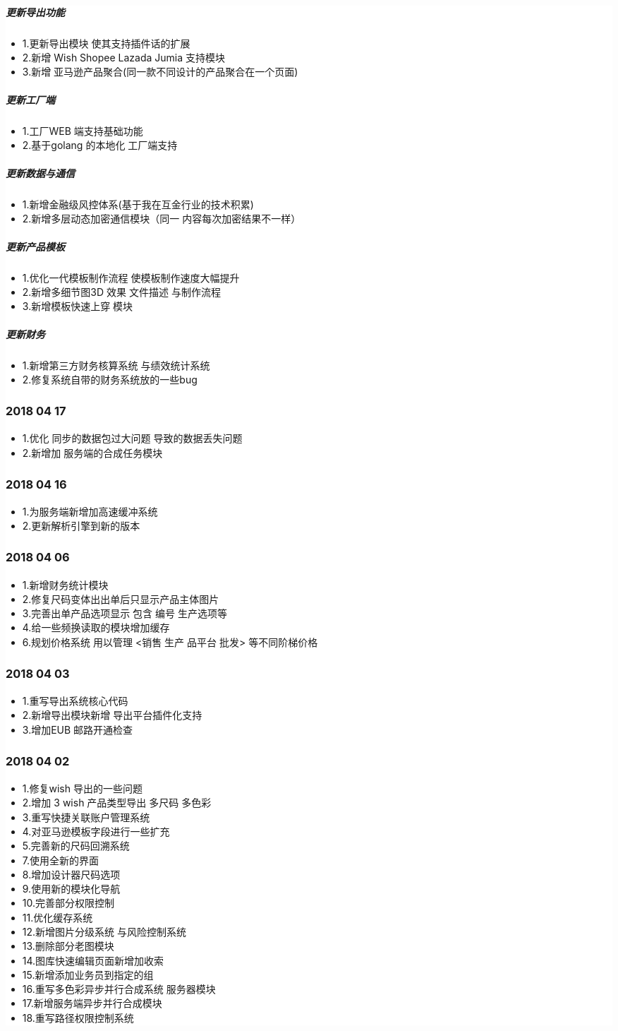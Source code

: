 ##### 更新导出功能
- 1.更新导出模块 使其支持插件话的扩展 
- 2.新增 Wish Shopee Lazada Jumia 支持模块
- 3.新增 亚马逊产品聚合(同一款不同设计的产品聚合在一个页面)

##### 更新工厂端
- 1.工厂WEB 端支持基础功能
- 2.基于golang 的本地化 工厂端支持

##### 更新数据与通信
- 1.新增金融级风控体系(基于我在互金行业的技术积累)
- 2.新增多层动态加密通信模块（同一 内容每次加密结果不一样）

##### 更新产品模板
- 1.优化一代模板制作流程  使模板制作速度大幅提升
- 2.新增多细节图3D 效果 文件描述 与制作流程
- 3.新增模板快速上穿 模块

##### 更新财务
- 1.新增第三方财务核算系统 与绩效统计系统
- 2.修复系统自带的财务系统放的一些bug

###  2018 04 17
- 1.优化  同步的数据包过大问题 导致的数据丢失问题
- 2.新增加  服务端的合成任务模块

###  2018 04 16
- 1.为服务端新增加高速缓冲系统
- 2.更新解析引擎到新的版本

###  2018 04 06
- 1.新增财务统计模块
- 2.修复尺码变体出出单后只显示产品主体图片
- 3.完善出单产品选项显示  包含 编号 生产选项等
- 4.给一些频换读取的模块增加缓存
- 6.规划价格系统 用以管理  <销售 生产 品平台 批发>  等不同阶梯价格

### 2018 04 03
- 1.重写导出系统核心代码
- 2.新增导出模块新增 导出平台插件化支持
- 3.增加EUB 邮路开通检查

### 2018 04   02
- 1.修复wish 导出的一些问题
- 2.增加 3 wish 产品类型导出  多尺码 多色彩  
- 3.重写快捷关联账户管理系统
- 4.对亚马逊模板字段进行一些扩充
- 5.完善新的尺码回溯系统 
- 7.使用全新的界面 
- 8.增加设计器尺码选项
- 9.使用新的模块化导航
- 10.完善部分权限控制
- 11.优化缓存系统
- 12.新增图片分级系统 与风险控制系统
- 13.删除部分老图模块
- 14.图库快速编辑页面新增加收索
- 15.新增添加业务员到指定的组
- 16.重写多色彩异步并行合成系统  服务器模块
- 17.新增服务端异步并行合成模块
- 18.重写路径权限控制系统
